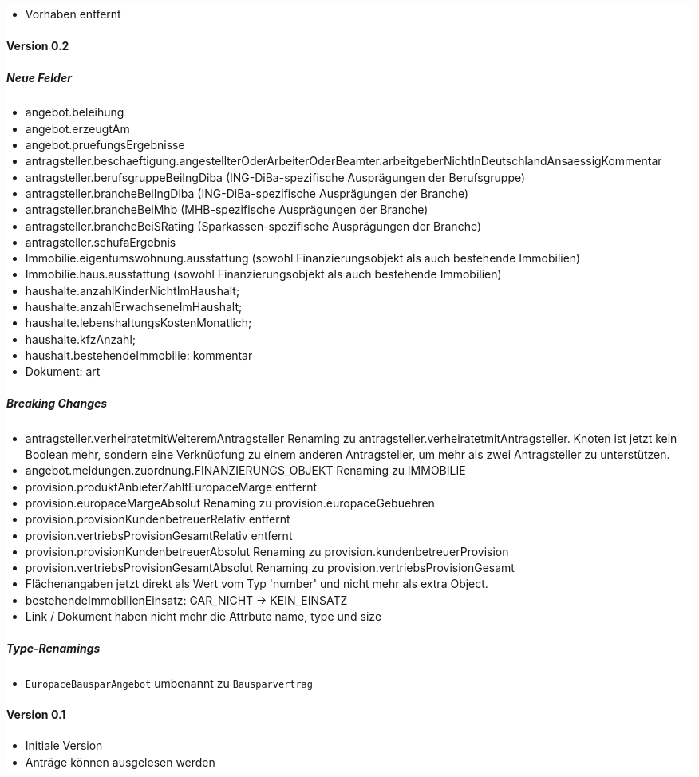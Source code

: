 * Vorhaben entfernt
  
#### Version 0.2


##### Neue Felder

* angebot.beleihung
* angebot.erzeugtAm
* angebot.pruefungsErgebnisse
* antragsteller.beschaeftigung.angestellterOderArbeiterOderBeamter.arbeitgeberNichtInDeutschlandAnsaessigKommentar
* antragsteller.berufsgruppeBeiIngDiba (ING-DiBa-spezifische Ausprägungen der Berufsgruppe)
* antragsteller.brancheBeiIngDiba (ING-DiBa-spezifische Ausprägungen der Branche)
* antragsteller.brancheBeiMhb (MHB-spezifische Ausprägungen der Branche)
* antragsteller.brancheBeiSRating (Sparkassen-spezifische Ausprägungen der Branche)
* antragsteller.schufaErgebnis
* Immobilie.eigentumswohnung.ausstattung (sowohl Finanzierungsobjekt als auch bestehende Immobilien)
* Immobilie.haus.ausstattung (sowohl Finanzierungsobjekt als auch bestehende Immobilien)
* haushalte.anzahlKinderNichtImHaushalt;
* haushalte.anzahlErwachseneImHaushalt;
* haushalte.lebenshaltungsKostenMonatlich;
* haushalte.kfzAnzahl;
* haushalt.bestehendeImmobilie: kommentar
* Dokument: art

##### Breaking Changes

* antragsteller.verheiratetmitWeiteremAntragsteller Renaming zu antragsteller.verheiratetmitAntragsteller. Knoten ist jetzt kein Boolean mehr, sondern eine Verknüpfung zu einem anderen Antragsteller, um mehr als zwei Antragsteller zu unterstützen.
* angebot.meldungen.zuordnung.FINANZIERUNGS_OBJEKT Renaming zu IMMOBILIE 
* provision.produktAnbieterZahltEuropaceMarge entfernt
* provision.europaceMargeAbsolut Renaming zu provision.europaceGebuehren
* provision.provisionKundenbetreuerRelativ entfernt
* provision.vertriebsProvisionGesamtRelativ entfernt
* provision.provisionKundenbetreuerAbsolut Renaming zu provision.kundenbetreuerProvision
* provision.vertriebsProvisionGesamtAbsolut Renaming zu provision.vertriebsProvisionGesamt
* Flächenangaben jetzt direkt als Wert vom Typ 'number' und nicht mehr als extra Object.
* bestehendeImmobilienEinsatz: GAR_NICHT -> KEIN_EINSATZ
* Link / Dokument haben nicht mehr die Attrbute name, type und size

##### Type-Renamings
* `EuropaceBausparAngebot` umbenannt zu `Bausparvertrag`

#### Version 0.1

* Initiale Version 
* Anträge können ausgelesen werden

